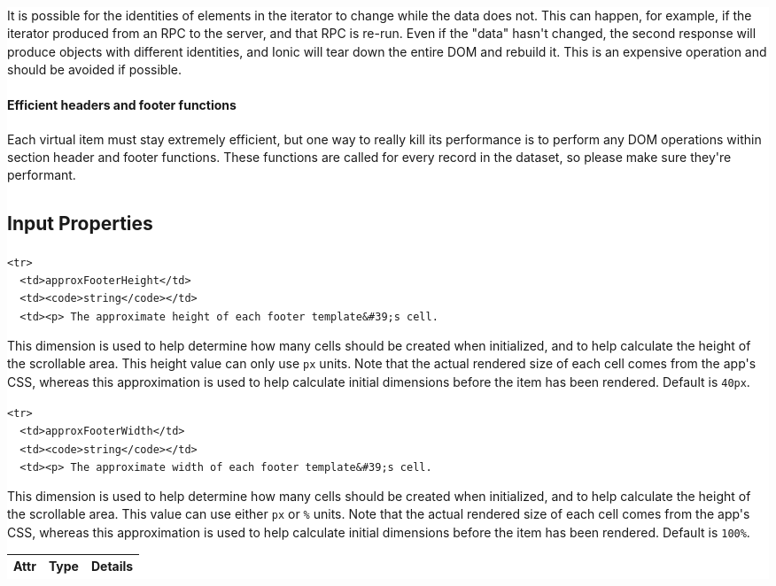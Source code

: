<p>It is possible for the identities of elements in the iterator to change
while the data does not. This can happen, for example, if the iterator
produced from an RPC to the server, and that RPC is re-run. Even if the
&quot;data&quot; hasn&#39;t changed, the second response will produce objects with
different identities, and Ionic will tear down the entire DOM and rebuild
it. This is an expensive operation and should be avoided if possible.</p>
<h4 id="efficient-headers-and-footer-functions">Efficient headers and footer functions</h4>
<p>Each virtual item must stay extremely efficient, but one way to really
kill its performance is to perform any DOM operations within section header
and footer functions. These functions are called for every record in the
dataset, so please make sure they&#39;re performant.</p>













<h2><a class="anchor" name="input-properties" href="#input-properties"></a>Input Properties</h2>
<table class="table param-table" style="margin:0;">
  <thead>
    <tr>
      <th>Attr</th>
      <th>Type</th>
      <th>Details</th>
    </tr>
  </thead>
  <tbody>
    
    <tr>
      <td>approxFooterHeight</td>
      <td><code>string</code></td>
      <td><p> The approximate height of each footer template&#39;s cell.
This dimension is used to help determine how many cells should
be created when initialized, and to help calculate the height of
the scrollable area. This height value can only use <code>px</code> units.
Note that the actual rendered size of each cell comes from the
app&#39;s CSS, whereas this approximation is used to help calculate
initial dimensions before the item has been rendered. Default is <code>40px</code>.</p>
</td>
    </tr>
    
    <tr>
      <td>approxFooterWidth</td>
      <td><code>string</code></td>
      <td><p> The approximate width of each footer template&#39;s cell.
This dimension is used to help determine how many cells should
be created when initialized, and to help calculate the height of
the scrollable area. This value can use either <code>px</code> or <code>%</code> units.
Note that the actual rendered size of each cell comes from the
app&#39;s CSS, whereas this approximation is used to help calculate
initial dimensions before the item has been rendered. Default is <code>100%</code>.</p>
</td>
    </tr>
    